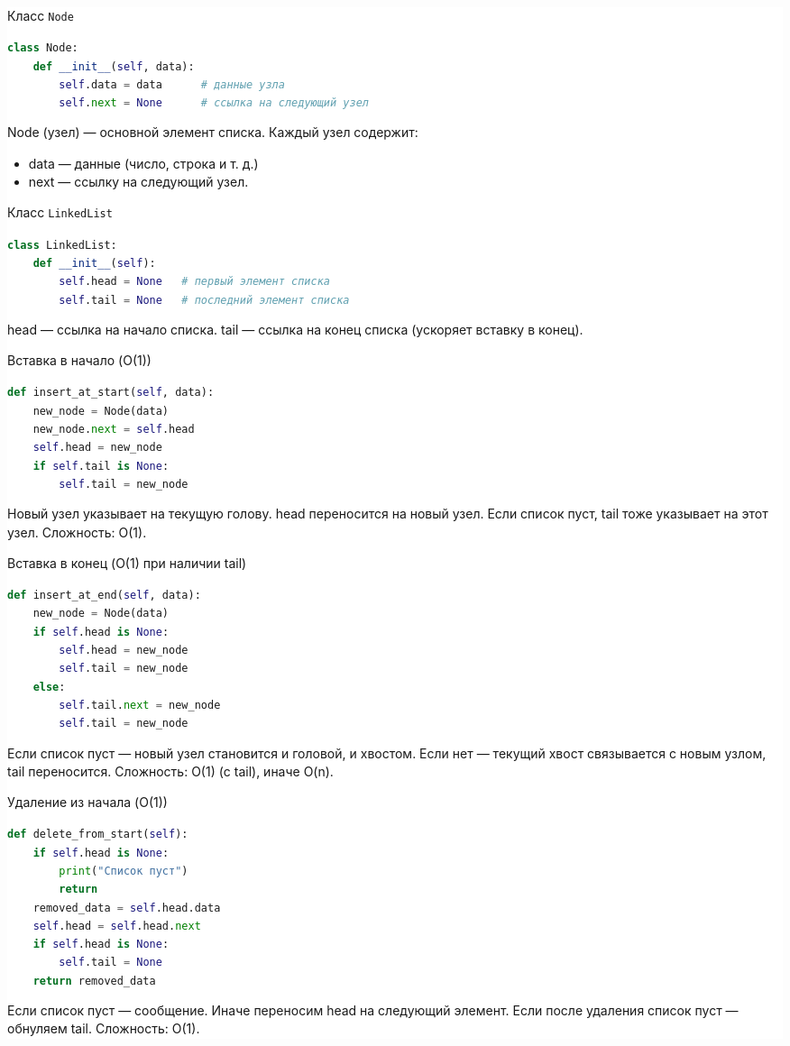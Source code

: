 Класс `Node`
```python
class Node:
    def __init__(self, data):
        self.data = data      # данные узла
        self.next = None      # ссылка на следующий узел
```
Node (узел) — основной элемент списка.
Каждый узел содержит:
* data — данные (число, строка и т. д.)
* next — ссылку на следующий узел.

Класс `LinkedList`
```python
class LinkedList:
    def __init__(self):
        self.head = None   # первый элемент списка
        self.tail = None   # последний элемент списка
```
head — ссылка на начало списка.
tail — ссылка на конец списка (ускоряет вставку в конец).

Вставка в начало (O(1))
```python
def insert_at_start(self, data):
    new_node = Node(data)
    new_node.next = self.head
    self.head = new_node
    if self.tail is None:
        self.tail = new_node
```
Новый узел указывает на текущую голову.
head переносится на новый узел.
Если список пуст, tail тоже указывает на этот узел.
Сложность: O(1).

Вставка в конец (O(1) при наличии tail)
```python
def insert_at_end(self, data):
    new_node = Node(data)
    if self.head is None:
        self.head = new_node
        self.tail = new_node
    else:
        self.tail.next = new_node
        self.tail = new_node
```
Если список пуст — новый узел становится и головой, и хвостом.
Если нет — текущий хвост связывается с новым узлом, tail переносится.
Сложность: O(1) (с tail), иначе O(n).

Удаление из начала (O(1))
```python
def delete_from_start(self):
    if self.head is None:
        print("Список пуст")
        return
    removed_data = self.head.data
    self.head = self.head.next
    if self.head is None:
        self.tail = None
    return removed_data
```
Если список пуст — сообщение.
Иначе переносим head на следующий элемент.
Если после удаления список пуст — обнуляем tail.
Сложность: O(1).
